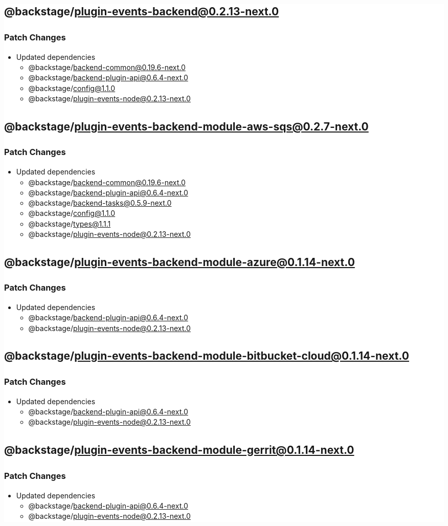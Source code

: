 ## @backstage/plugin-events-backend@0.2.13-next.0

### Patch Changes

- Updated dependencies
  - @backstage/backend-common@0.19.6-next.0
  - @backstage/backend-plugin-api@0.6.4-next.0
  - @backstage/config@1.1.0
  - @backstage/plugin-events-node@0.2.13-next.0

## @backstage/plugin-events-backend-module-aws-sqs@0.2.7-next.0

### Patch Changes

- Updated dependencies
  - @backstage/backend-common@0.19.6-next.0
  - @backstage/backend-plugin-api@0.6.4-next.0
  - @backstage/backend-tasks@0.5.9-next.0
  - @backstage/config@1.1.0
  - @backstage/types@1.1.1
  - @backstage/plugin-events-node@0.2.13-next.0

## @backstage/plugin-events-backend-module-azure@0.1.14-next.0

### Patch Changes

- Updated dependencies
  - @backstage/backend-plugin-api@0.6.4-next.0
  - @backstage/plugin-events-node@0.2.13-next.0

## @backstage/plugin-events-backend-module-bitbucket-cloud@0.1.14-next.0

### Patch Changes

- Updated dependencies
  - @backstage/backend-plugin-api@0.6.4-next.0
  - @backstage/plugin-events-node@0.2.13-next.0

## @backstage/plugin-events-backend-module-gerrit@0.1.14-next.0

### Patch Changes

- Updated dependencies
  - @backstage/backend-plugin-api@0.6.4-next.0
  - @backstage/plugin-events-node@0.2.13-next.0

